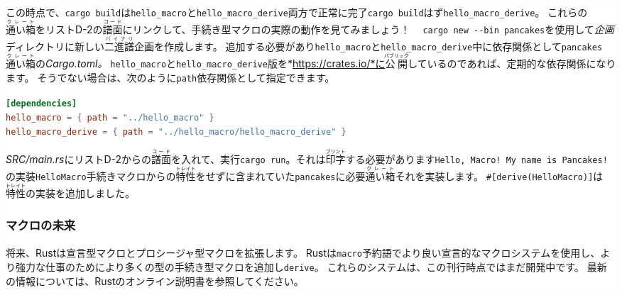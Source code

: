 この時点で、`cargo build`は`hello_macro`と`hello_macro_derive`両方で正常に完了`cargo build`はず`hello_macro_derive`。
これらの<ruby>通い箱<rt>クレート</rt></ruby>をリストD-2の<ruby>譜面<rt>コード</rt></ruby>にリンクして、手続き型マクロの実際の動作を見てみましょう！　
`cargo new --bin pancakes`を使用して*企画*ディレクトリに新しい<ruby>二進譜<rt>バイナリ</rt></ruby>企画を作成します。
追加する必要があり`hello_macro`と`hello_macro_derive`中に依存関係として`pancakes`<ruby>通い箱<rt>クレート</rt></ruby>の*Cargo.toml。*
`hello_macro`と`hello_macro_derive`版を*https://crates.io/*に<ruby>公開<rt>パブリック</rt></ruby>しているのであれば、定期的な依存関係になります。
そうでない場合は、次のように`path`依存関係として指定できます。

```toml
[dependencies]
hello_macro = { path = "../hello_macro" }
hello_macro_derive = { path = "../hello_macro/hello_macro_derive" }
```

*SRC/main.rs*にリストD-2からの<ruby>譜面<rt>コード</rt></ruby>を入れて、実行`cargo run`。それは<ruby>印字<rt>プリント</rt></ruby>する必要があります`Hello, Macro! My name is Pancakes!`の実装`HelloMacro`手続きマクロからの<ruby>特性<rt>トレイト</rt></ruby>をせずに含まれていた`pancakes`に必要<ruby>通い箱<rt>クレート</rt></ruby>それを実装します。
`#[derive(HelloMacro)]`は<ruby>特性<rt>トレイト</rt></ruby>の実装を追加しました。

### マクロの未来

将来、Rustは宣言型マクロとプロシージャ型マクロを拡張します。
Rustは`macro`予約語でより良い宣言的なマクロシステムを使用し、より強力な仕事のためにより多くの型の手続き型マクロを追加し`derive`。
これらのシステムは、この刊行時点ではまだ開発中です。
最新の情報については、Rustのオンライン説明書を参照してください。


[the reference]: ../../reference/macros.html
[tlborm]: https://danielkeep.github.io/tlborm/book/index.html
[`syn`]: https://crates.io/crates/syn
 [`quote`]: https://crates.io/crates/quote
[syn-docs]: https://docs.rs/syn/0.11.11/syn/struct.DeriveInput.html
[quote-docs]: https://docs.rs/quote